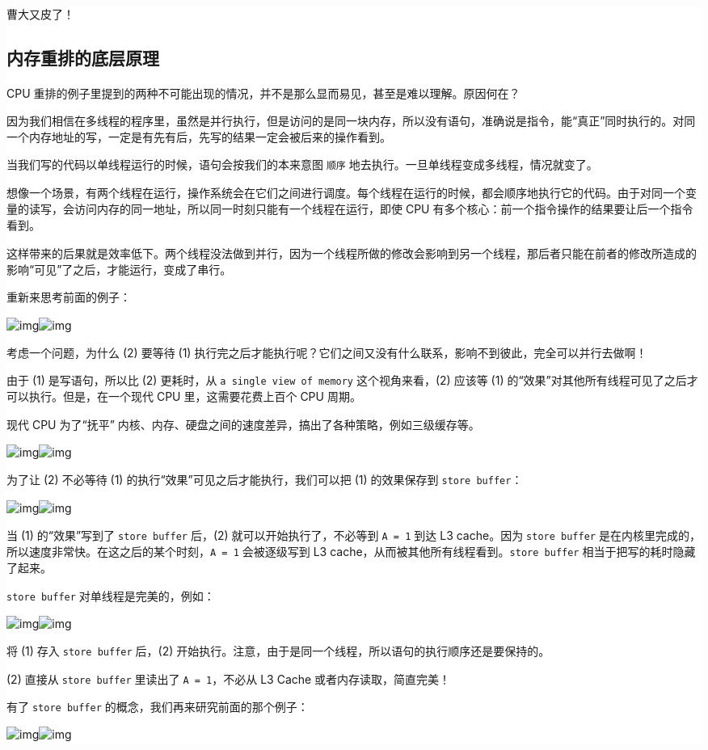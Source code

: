 曹大又皮了！

## 内存重排的底层原理

CPU 重排的例子里提到的两种不可能出现的情况，并不是那么显而易见，甚至是难以理解。原因何在？

因为我们相信在多线程的程序里，虽然是并行执行，但是访问的是同一块内存，所以没有语句，准确说是指令，能“真正”同时执行的。对同一个内存地址的写，一定是有先有后，先写的结果一定会被后来的操作看到。

当我们写的代码以单线程运行的时候，语句会按我们的本来意图 `顺序` 地去执行。一旦单线程变成多线程，情况就变了。

想像一个场景，有两个线程在运行，操作系统会在它们之间进行调度。每个线程在运行的时候，都会顺序地执行它的代码。由于对同一个变量的读写，会访问内存的同一地址，所以同一时刻只能有一个线程在运行，即使 CPU 有多个核心：前一个指令操作的结果要让后一个指令看到。

这样带来的后果就是效率低下。两个线程没法做到并行，因为一个线程所做的修改会影响到另一个线程，那后者只能在前者的修改所造成的影响“可见”了之后，才能运行，变成了串行。

重新来思考前面的例子：



![img](https://tva1.sinaimg.cn/large/e6c9d24egy1h6cdq3mhvqj20nk06i0sz.jpg)![img](https://tva1.sinaimg.cn/large/e6c9d24egy1h6cdq1d0xyj20nk06i0sz.jpg)



考虑一个问题，为什么 (2) 要等待 (1) 执行完之后才能执行呢？它们之间又没有什么联系，影响不到彼此，完全可以并行去做啊！

由于 (1) 是写语句，所以比 (2) 更耗时，从 `a single view of memory` 这个视角来看，(2) 应该等 (1) 的“效果”对其他所有线程可见了之后才可以执行。但是，在一个现代 CPU 里，这需要花费上百个 CPU 周期。

现代 CPU 为了“抚平” 内核、内存、硬盘之间的速度差异，搞出了各种策略，例如三级缓存等。



![img](https://tva1.sinaimg.cn/large/e6c9d24egy1h6cdq2c54qj20k00jtaax.jpg)![img](https://tva1.sinaimg.cn/large/e6c9d24egy1h6cdq1ttmvj20ls0lkq3u.jpg)



为了让 (2) 不必等待 (1) 的执行“效果”可见之后才能执行，我们可以把 (1) 的效果保存到 `store buffer`：



![img](https://tva1.sinaimg.cn/large/e6c9d24egy1h6cdq5ho68j20k00j9gmm.jpg)![img](https://tva1.sinaimg.cn/large/e6c9d24egy1h6cdq0tmv1j20lw0l2my9.jpg)



当 (1) 的“效果”写到了 `store buffer` 后，(2) 就可以开始执行了，不必等到 `A = 1` 到达 L3 cache。因为 `store buffer` 是在内核里完成的，所以速度非常快。在这之后的某个时刻，`A = 1` 会被逐级写到 L3 cache，从而被其他所有线程看到。`store buffer` 相当于把写的耗时隐藏了起来。

`store buffer` 对单线程是完美的，例如：



![img](https://tva1.sinaimg.cn/large/e6c9d24egy1h6cdpzxu78j20bm0lejrx.jpg)![img](https://tva1.sinaimg.cn/large/e6c9d24egy1h6cdq43cisj20bm0lejrx.jpg)



将 (1) 存入 `store buffer` 后，(2) 开始执行。注意，由于是同一个线程，所以语句的执行顺序还是要保持的。

(2) 直接从 `store buffer` 里读出了 `A = 1`，不必从 L3 Cache 或者内存读取，简直完美！

有了 `store buffer` 的概念，我们再来研究前面的那个例子：



![img](https://tva1.sinaimg.cn/large/e6c9d24egy1h6cdq2spspj20k00iqjs5.jpg)![img](https://tva1.sinaimg.cn/large/e6c9d24egy1h6cdq510w6j20lu0kgq3r.jpg)
